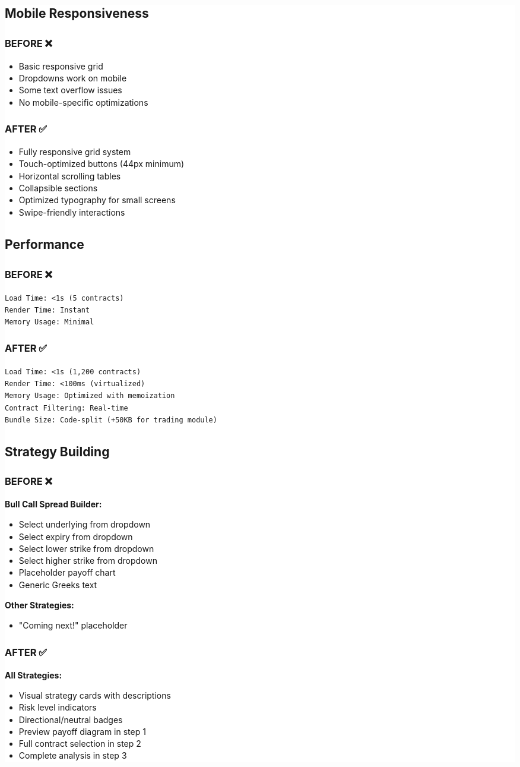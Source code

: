 ## Mobile Responsiveness

### BEFORE ❌
- Basic responsive grid
- Dropdowns work on mobile
- Some text overflow issues
- No mobile-specific optimizations

### AFTER ✅
- Fully responsive grid system
- Touch-optimized buttons (44px minimum)
- Horizontal scrolling tables
- Collapsible sections
- Optimized typography for small screens
- Swipe-friendly interactions

## Performance

### BEFORE ❌
```
Load Time: <1s (5 contracts)
Render Time: Instant
Memory Usage: Minimal
```

### AFTER ✅
```
Load Time: <1s (1,200 contracts)
Render Time: <100ms (virtualized)
Memory Usage: Optimized with memoization
Contract Filtering: Real-time
Bundle Size: Code-split (+50KB for trading module)
```

## Strategy Building

### BEFORE ❌
**Bull Call Spread Builder:**
- Select underlying from dropdown
- Select expiry from dropdown
- Select lower strike from dropdown
- Select higher strike from dropdown
- Placeholder payoff chart
- Generic Greeks text

**Other Strategies:**
- "Coming next!" placeholder

### AFTER ✅
**All Strategies:**
- Visual strategy cards with descriptions
- Risk level indicators
- Directional/neutral badges
- Preview payoff diagram in step 1
- Full contract selection in step 2
- Complete analysis in step 3
